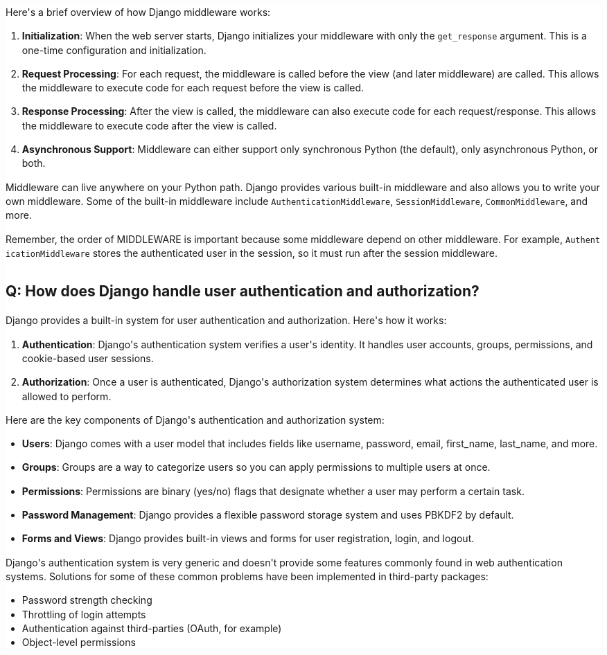 Here's a brief overview of how Django middleware works:

1. **Initialization**: When the web server starts, Django initializes your middleware with only the `get_response` argument. This is a one-time configuration and initialization.

2. **Request Processing**: For each request, the middleware is called before the view (and later middleware) are called. This allows the middleware to execute code for each request before the view is called.

3. **Response Processing**: After the view is called, the middleware can also execute code for each request/response. This allows the middleware to execute code after the view is called.

4. **Asynchronous Support**: Middleware can either support only synchronous Python (the default), only asynchronous Python, or both.

Middleware can live anywhere on your Python path. Django provides various built-in middleware and also allows you to write your own middleware. Some of the built-in middleware include `AuthenticationMiddleware`, `SessionMiddleware`, `CommonMiddleware`, and more.

Remember, the order of MIDDLEWARE is important because some middleware depend on other middleware. For example, `AuthenticationMiddleware` stores the authenticated user in the session, so it must run after the session middleware.

## Q: How does Django handle user authentication and authorization?

Django provides a built-in system for user authentication and authorization. Here's how it works:

1. **Authentication**: Django's authentication system verifies a user's identity. It handles user accounts, groups, permissions, and cookie-based user sessions.

2. **Authorization**: Once a user is authenticated, Django's authorization system determines what actions the authenticated user is allowed to perform.

Here are the key components of Django's authentication and authorization system:

- **Users**: Django comes with a user model that includes fields like username, password, email, first_name, last_name, and more.

- **Groups**: Groups are a way to categorize users so you can apply permissions to multiple users at once.

- **Permissions**: Permissions are binary (yes/no) flags that designate whether a user may perform a certain task.

- **Password Management**: Django provides a flexible password storage system and uses PBKDF2 by default.

- **Forms and Views**: Django provides built-in views and forms for user registration, login, and logout.

Django's authentication system is very generic and doesn't provide some features commonly found in web authentication systems. Solutions for some of these common problems have been implemented in third-party packages:

- Password strength checking
- Throttling of login attempts
- Authentication against third-parties (OAuth, for example)
- Object-level permissions

